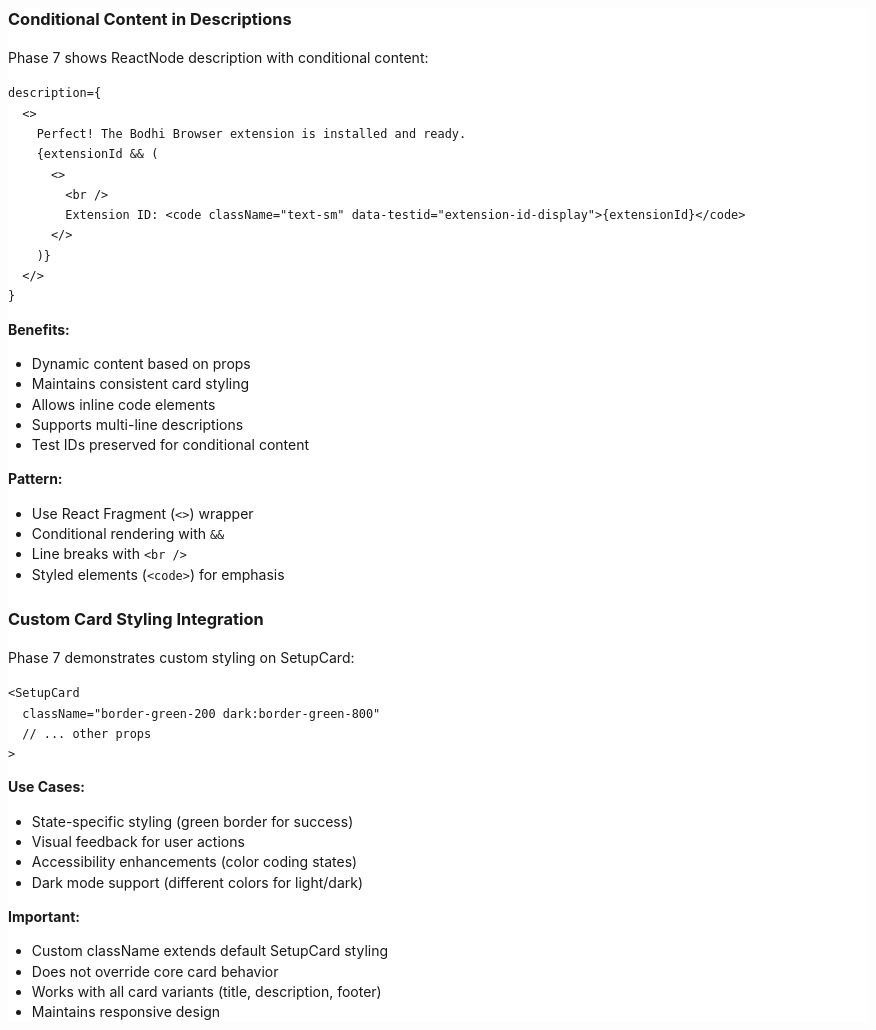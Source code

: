 ### Conditional Content in Descriptions

Phase 7 shows ReactNode description with conditional content:

```tsx
description={
  <>
    Perfect! The Bodhi Browser extension is installed and ready.
    {extensionId && (
      <>
        <br />
        Extension ID: <code className="text-sm" data-testid="extension-id-display">{extensionId}</code>
      </>
    )}
  </>
}
```

**Benefits:**
- Dynamic content based on props
- Maintains consistent card styling
- Allows inline code elements
- Supports multi-line descriptions
- Test IDs preserved for conditional content

**Pattern:**
- Use React Fragment (`<>`) wrapper
- Conditional rendering with `&&`
- Line breaks with `<br />`
- Styled elements (`<code>`) for emphasis

### Custom Card Styling Integration

Phase 7 demonstrates custom styling on SetupCard:

```tsx
<SetupCard
  className="border-green-200 dark:border-green-800"
  // ... other props
>
```

**Use Cases:**
- State-specific styling (green border for success)
- Visual feedback for user actions
- Accessibility enhancements (color coding states)
- Dark mode support (different colors for light/dark)

**Important:**
- Custom className extends default SetupCard styling
- Does not override core card behavior
- Works with all card variants (title, description, footer)
- Maintains responsive design
